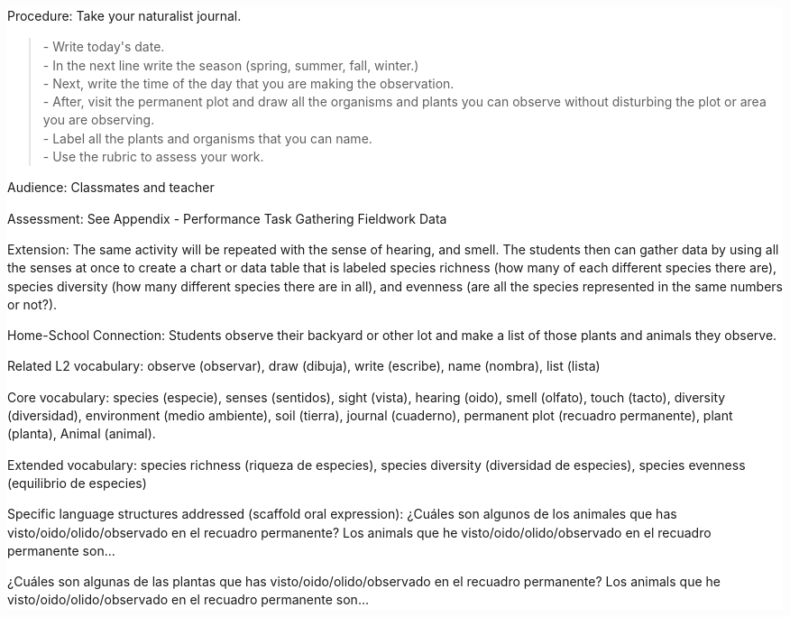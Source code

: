 <p>
Procedure:  Take your naturalist journal.
</p>
<blockquote>
<dl>
<dt>
- Write today's date.
<dt>
- In the next line write the season (spring, summer, fall, winter.)
<dt>
- Next, write the time of the day that you are making the observation.
<dt>
- After, visit the permanent plot and draw all the organisms and plants you can observe without disturbing the plot or area you are observing.
<dt>
- Label all the plants and organisms that you can name.
<dt>
- Use the rubric to assess your work.
</dt>
</dt>
</dt>
</dt>
</dt>
</dt>
</dl>
</blockquote>
<p>
Audience: Classmates and teacher
</p>
<p>
Assessment: See Appendix - Performance Task Gathering Fieldwork Data
</p>
<p>
Extension: The same activity will be repeated with the sense of hearing, and smell. The students then can gather data by using all the senses at once to create a chart or data table that is labeled species richness (how many of each different species there are), species diversity (how many different species there are in all), and evenness (are all the species represented in the same numbers or not?).
</p>
<p>
Home-School Connection: Students observe their backyard or other lot and make a list of those plants and animals they observe.
</p>
<p>
Related L2 vocabulary: observe (observar), draw (dibuja), write (escribe), name (nombra), list (lista)
</p>
<p>
Core vocabulary: species (especie), senses (sentidos), sight (vista), hearing (oido), smell (olfato), touch (tacto), diversity (diversidad), environment (medio ambiente), soil (tierra), journal (cuaderno), permanent plot (recuadro permanente), plant (planta), Animal (animal).
</p>
<p>
Extended vocabulary: species richness (riqueza de especies), species diversity (diversidad de especies), species evenness (equilibrio de especies)
</p>
<p>
Specific language structures addressed (scaffold oral expression): ¿Cuáles son algunos de los animales que has visto/oido/olido/observado en el recuadro permanente? Los animals que he visto/oido/olido/observado en el recuadro permanente son…
</p>
<p>
¿Cuáles son algunas de las plantas que has visto/oido/olido/observado en el recuadro permanente? Los animals que he visto/oido/olido/observado en el recuadro permanente son…